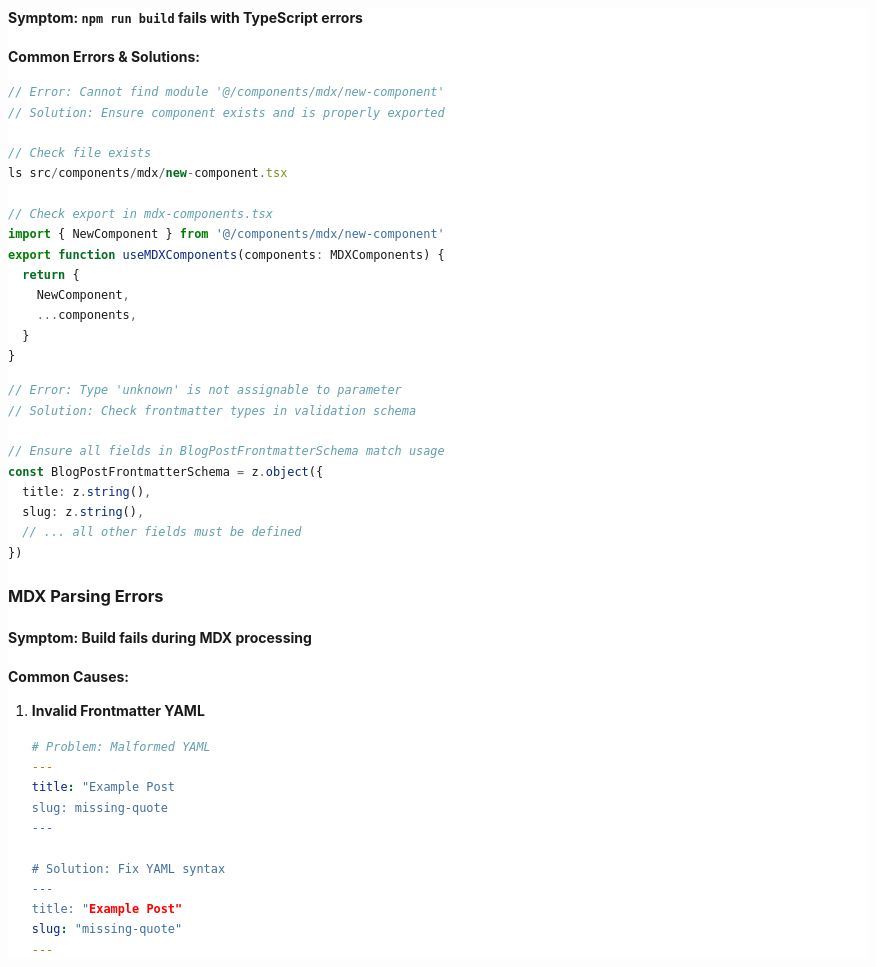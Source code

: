 #### **Symptom**: `npm run build` fails with TypeScript errors
**Common Errors & Solutions:**

```typescript
// Error: Cannot find module '@/components/mdx/new-component'
// Solution: Ensure component exists and is properly exported

// Check file exists
ls src/components/mdx/new-component.tsx

// Check export in mdx-components.tsx
import { NewComponent } from '@/components/mdx/new-component'
export function useMDXComponents(components: MDXComponents) {
  return {
    NewComponent,
    ...components,
  }
}
```

```typescript
// Error: Type 'unknown' is not assignable to parameter
// Solution: Check frontmatter types in validation schema

// Ensure all fields in BlogPostFrontmatterSchema match usage
const BlogPostFrontmatterSchema = z.object({
  title: z.string(),
  slug: z.string(),
  // ... all other fields must be defined
})
```

### **MDX Parsing Errors**

#### **Symptom**: Build fails during MDX processing
**Common Causes:**

1. **Invalid Frontmatter YAML**
   ```yaml
   # Problem: Malformed YAML
   ---
   title: "Example Post
   slug: missing-quote
   ---
   
   # Solution: Fix YAML syntax
   ---
   title: "Example Post"
   slug: "missing-quote"
   ---
   ```
